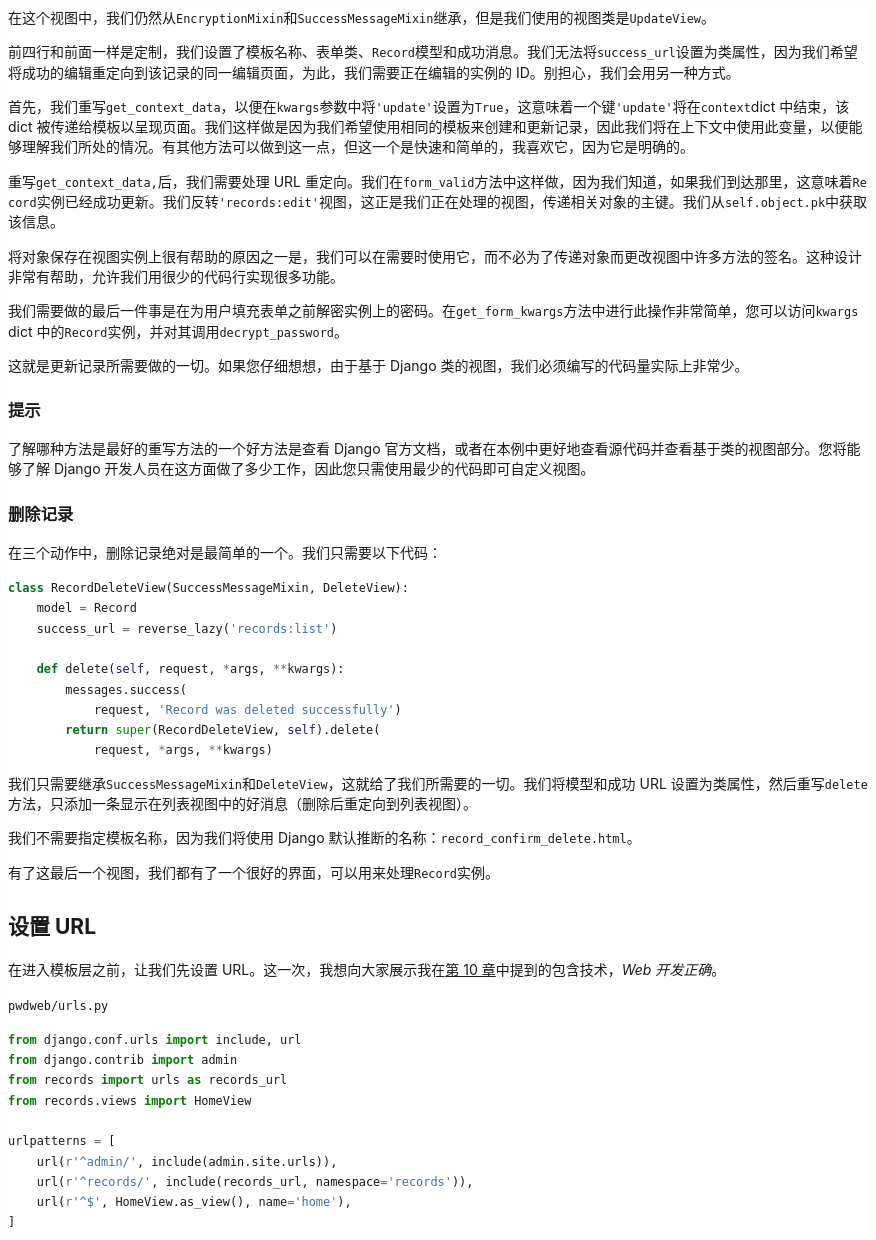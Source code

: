 在这个视图中，我们仍然从`EncryptionMixin`和`SuccessMessageMixin`继承，但是我们使用的视图类是`UpdateView`。

前四行和前面一样是定制，我们设置了模板名称、表单类、`Record`模型和成功消息。我们无法将`success_url`设置为类属性，因为我们希望将成功的编辑重定向到该记录的同一编辑页面，为此，我们需要正在编辑的实例的 ID。别担心，我们会用另一种方式。

首先，我们重写`get_context_data`，以便在`kwargs`参数中将`'update'`设置为`True`，这意味着一个键`'update'`将在`context`dict 中结束，该 dict 被传递给模板以呈现页面。我们这样做是因为我们希望使用相同的模板来创建和更新记录，因此我们将在上下文中使用此变量，以便能够理解我们所处的情况。有其他方法可以做到这一点，但这一个是快速和简单的，我喜欢它，因为它是明确的。

重写`get_context_data,`后，我们需要处理 URL 重定向。我们在`form_valid`方法中这样做，因为我们知道，如果我们到达那里，这意味着`Record`实例已经成功更新。我们反转`'records:edit'`视图，这正是我们正在处理的视图，传递相关对象的主键。我们从`self.object.pk`中获取该信息。

将对象保存在视图实例上很有帮助的原因之一是，我们可以在需要时使用它，而不必为了传递对象而更改视图中许多方法的签名。这种设计非常有帮助，允许我们用很少的代码行实现很多功能。

我们需要做的最后一件事是在为用户填充表单之前解密实例上的密码。在`get_form_kwargs`方法中进行此操作非常简单，您可以访问`kwargs`dict 中的`Record`实例，并对其调用`decrypt_password`。

这就是更新记录所需要做的一切。如果您仔细想想，由于基于 Django 类的视图，我们必须编写的代码量实际上非常少。

### 提示

了解哪种方法是最好的重写方法的一个好方法是查看 Django 官方文档，或者在本例中更好地查看源代码并查看基于类的视图部分。您将能够了解 Django 开发人员在这方面做了多少工作，因此您只需使用最少的代码即可自定义视图。

### 删除记录

在三个动作中，删除记录绝对是最简单的一个。我们只需要以下代码：

```py
class RecordDeleteView(SuccessMessageMixin, DeleteView):
    model = Record
    success_url = reverse_lazy('records:list')

    def delete(self, request, *args, **kwargs):
        messages.success(
            request, 'Record was deleted successfully')
        return super(RecordDeleteView, self).delete(
            request, *args, **kwargs)
```

我们只需要继承`SuccessMessageMixin`和`DeleteView`，这就给了我们所需要的一切。我们将模型和成功 URL 设置为类属性，然后重写`delete`方法，只添加一条显示在列表视图中的好消息（删除后重定向到列表视图）。

我们不需要指定模板名称，因为我们将使用 Django 默认推断的名称：`record_confirm_delete.html`。

有了这最后一个视图，我们都有了一个很好的界面，可以用来处理`Record`实例。

## 设置 URL

在进入模板层之前，让我们先设置 URL。这一次，我想向大家展示我在[第 10 章](09.html "Chapter 10\. Web Development Done Right")中提到的包含技术，*Web 开发正确*。

`pwdweb/urls.py`

```py
from django.conf.urls import include, url
from django.contrib import admin
from records import urls as records_url
from records.views import HomeView

urlpatterns = [
    url(r'^admin/', include(admin.site.urls)),
    url(r'^records/', include(records_url, namespace='records')),
    url(r'^$', HomeView.as_view(), name='home'),
]
```
